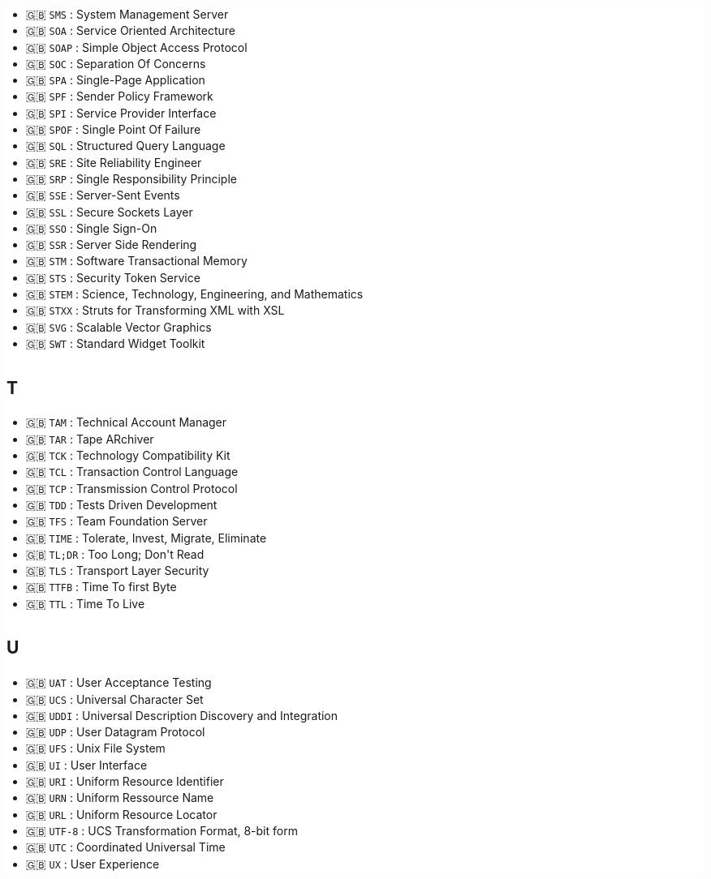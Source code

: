 * :gb: `SMS` : System Management Server
* :gb: `SOA` : Service Oriented Architecture
* :gb: `SOAP` : Simple Object Access Protocol
* :gb: `SOC` : Separation Of Concerns
* :gb: `SPA` : Single-Page Application
* :gb: `SPF` : Sender Policy Framework
* :gb: `SPI` : Service Provider Interface
* :gb: `SPOF` : Single Point Of Failure
* :gb: `SQL` : Structured Query Language
* :gb: `SRE` : Site Reliability Engineer
* :gb: `SRP` : Single Responsibility Principle
* :gb: `SSE` : Server-Sent Events
* :gb: `SSL` : Secure Sockets Layer
* :gb: `SSO` : Single Sign-On
* :gb: `SSR` : Server Side Rendering
* :gb: `STM` : Software Transactional Memory
* :gb: `STS` : Security Token Service
* :gb: `STEM` : Science, Technology, Engineering, and Mathematics
* :gb: `STXX` : Struts for Transforming XML with XSL
* :gb: `SVG` : Scalable Vector Graphics
* :gb: `SWT` : Standard Widget Toolkit

## T

* :gb: `TAM` : Technical Account Manager
* :gb: `TAR` : Tape ARchiver
* :gb: `TCK` : Technology Compatibility Kit
* :gb: `TCL` : Transaction Control Language
* :gb: `TCP` : Transmission Control Protocol
* :gb: `TDD` : Tests Driven Development
* :gb: `TFS` : Team Foundation Server
* :gb: `TIME` : Tolerate, Invest, Migrate, Eliminate
* :gb: `TL;DR` : Too Long; Don't Read
* :gb: `TLS` : Transport Layer Security
* :gb: `TTFB` : Time To first Byte
* :gb: `TTL` : Time To Live

## U

* :gb: `UAT` : User Acceptance Testing
* :gb: `UCS` : Universal Character Set
* :gb: `UDDI` : Universal Description Discovery and Integration
* :gb: `UDP` : User Datagram Protocol
* :gb: `UFS` : Unix File System
* :gb: `UI` : User Interface
* :gb: `URI` : Uniform Resource Identifier
* :gb: `URN` : Uniform Ressource Name
* :gb: `URL` : Uniform Resource Locator
* :gb: `UTF-8` : UCS Transformation Format, 8-bit form
* :gb: `UTC` : Coordinated Universal Time
* :gb: `UX` : User Experience 
